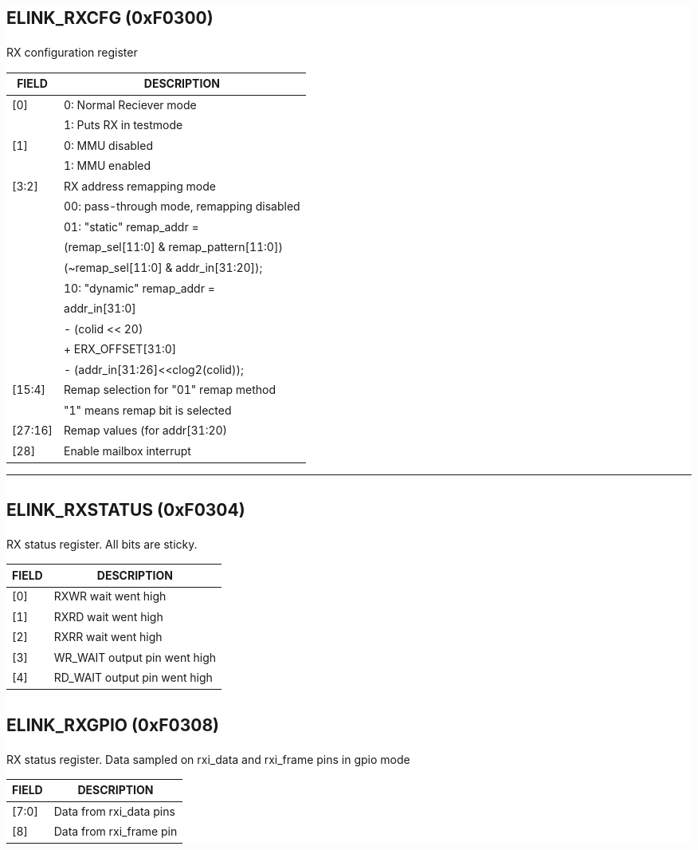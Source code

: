 ## ELINK_RXCFG (0xF0300)
RX configuration register

FIELD    | DESCRIPTION 
-------- |---------------------------------------------------
 [0]     | 0: Normal Reciever mode
         | 1: Puts RX in testmode 
 [1]     | 0: MMU disabled
         | 1: MMU enabled
 [3:2]   | RX address remapping mode
         | 00: pass-through mode, remapping disabled
         | 01: "static" remap_addr =  
         | (remap_sel[11:0] & remap_pattern[11:0]) |
	     | (~remap_sel[11:0] & addr_in[31:20]); 
         | 10: "dynamic" remap_addr = 
         | addr_in[31:0]
	     | - (colid << 20)
	     | + ERX_OFFSET[31:0]
         | - (addr_in[31:26]<<clog2(colid));
 [15:4]  | Remap selection for "01" remap method 
         | "1" means remap bit is selected
 [27:16] | Remap values (for addr[31:20)
 [28]    | Enable mailbox interrupt
------------------------------

## ELINK_RXSTATUS (0xF0304)
RX status register. All bits are sticky.

FIELD    | DESCRIPTION 
-------- |---------------------------------------------------
[0]      | RXWR wait went high
[1]      | RXRD wait went high
[2]      | RXRR wait went high
[3]      | WR_WAIT output pin went high
[4]      | RD_WAIT output pin went high

## ELINK_RXGPIO (0xF0308)
RX status register. Data sampled on  rxi_data and rxi_frame pins in gpio mode

FIELD    | DESCRIPTION 
-------- |---------------------------------------------------
 [7:0]   | Data from rxi_data pins
 [8]     | Data from rxi_frame pin
